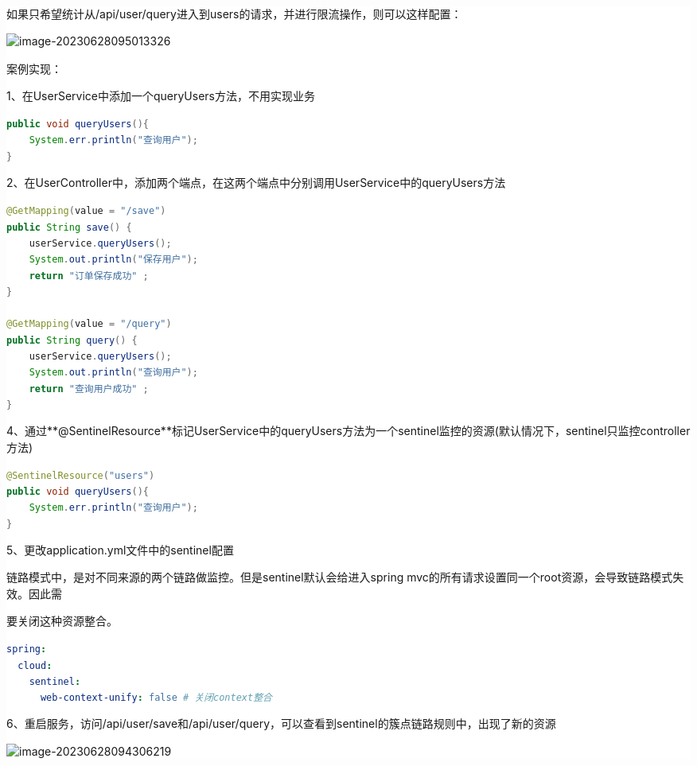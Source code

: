 如果只希望统计从/api/user/query进入到users的请求，并进行限流操作，则可以这样配置：

![image-20230628095013326](assets/image-20230628095013326-168829026999429.png) 

案例实现：

1、在UserService中添加一个queryUsers方法，不用实现业务

```java
public void queryUsers(){
    System.err.println("查询用户");
}
```

2、在UserController中，添加两个端点，在这两个端点中分别调用UserService中的queryUsers方法

```java
@GetMapping(value = "/save")
public String save() {
    userService.queryUsers();
    System.out.println("保存用户");
    return "订单保存成功" ;
}

@GetMapping(value = "/query")
public String query() {
    userService.queryUsers();
    System.out.println("查询用户");
    return "查询用户成功" ;
}
```

4、通过**@SentinelResource**标记UserService中的queryUsers方法为一个sentinel监控的资源(默认情况下，sentinel只监控controller方法)

```java
@SentinelResource("users")
public void queryUsers(){
    System.err.println("查询用户");
}
```

5、更改application.yml文件中的sentinel配置

链路模式中，是对不同来源的两个链路做监控。但是sentinel默认会给进入spring mvc的所有请求设置同一个root资源，会导致链路模式失效。因此需

要关闭这种资源整合。

```yml
spring:
  cloud:
    sentinel:
      web-context-unify: false # 关闭context整合
```

6、重启服务，访问/api/user/save和/api/user/query，可以查看到sentinel的簇点链路规则中，出现了新的资源

![image-20230628094306219](assets/image-20230628094306219-168829026999430.png) 
